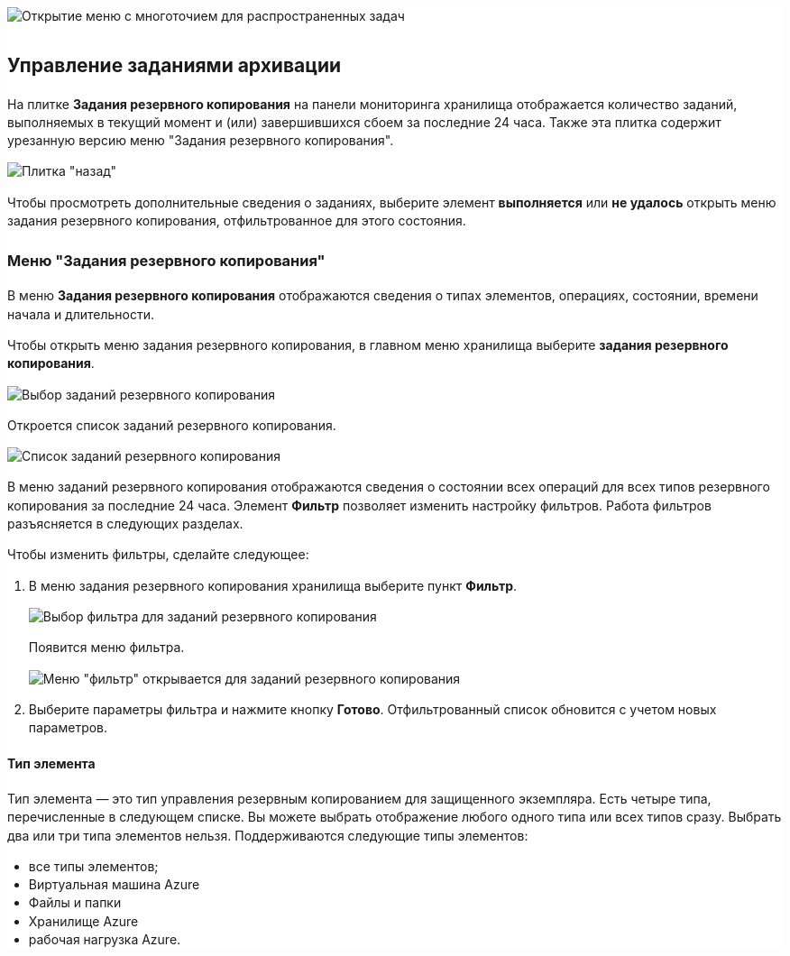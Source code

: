 ![Открытие меню с многоточием для распространенных задач](./media/backup-azure-manage-windows-server/ellipsis-menu.png)

## <a name="manage-backup-jobs"></a>Управление заданиями архивации

На плитке **Задания резервного копирования** на панели мониторинга хранилища отображается количество заданий, выполняемых в текущий момент и (или) завершившихся сбоем за последние 24 часа. Также эта плитка содержит урезанную версию меню "Задания резервного копирования".

![Плитка "назад"](./media/backup-azure-manage-windows-server/backup-jobs-tile.png)

Чтобы просмотреть дополнительные сведения о заданиях, выберите элемент **выполняется** или **не удалось** открыть меню задания резервного копирования, отфильтрованное для этого состояния.

### <a name="backup-jobs-menu"></a>Меню "Задания резервного копирования"

В меню **Задания резервного копирования** отображаются сведения о типах элементов, операциях, состоянии, времени начала и длительности.  

Чтобы открыть меню задания резервного копирования, в главном меню хранилища выберите **задания резервного копирования**.

![Выбор заданий резервного копирования](./media/backup-azure-manage-windows-server/backup-jobs-menu-item.png)

Откроется список заданий резервного копирования.

![Список заданий резервного копирования](./media/backup-azure-manage-windows-server/backup-jobs-list.png)

В меню заданий резервного копирования отображаются сведения о состоянии всех операций для всех типов резервного копирования за последние 24 часа. Элемент **Фильтр** позволяет изменить настройку фильтров. Работа фильтров разъясняется в следующих разделах.

Чтобы изменить фильтры, сделайте следующее:

1. В меню задания резервного копирования хранилища выберите пункт **Фильтр**.

   ![Выбор фильтра для заданий резервного копирования](./media/backup-azure-manage-windows-server/vault-backup-job-menu-filter.png)

    Появится меню фильтра.

   ![Меню "фильтр" открывается для заданий резервного копирования](./media/backup-azure-manage-windows-server/filter-menu-backup-jobs.png)

2. Выберите параметры фильтра и нажмите кнопку **Готово**. Отфильтрованный список обновится с учетом новых параметров.

#### <a name="item-type"></a>Тип элемента

Тип элемента — это тип управления резервным копированием для защищенного экземпляра. Есть четыре типа, перечисленные в следующем списке. Вы можете выбрать отображение любого одного типа или всех типов сразу. Выбрать два или три типа элементов нельзя. Поддерживаются следующие типы элементов:

* все типы элементов;
* Виртуальная машина Azure
* Файлы и папки
* Хранилище Azure
* рабочая нагрузка Azure.
